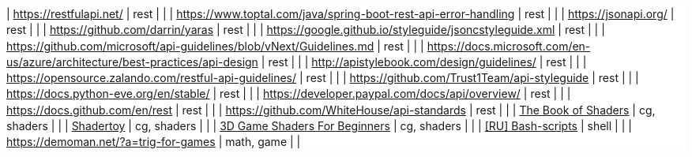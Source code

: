 | https://restfulapi.net/                                                                                                                                                                  | rest                                                            |                                             |
| https://www.toptal.com/java/spring-boot-rest-api-error-handling                                                                                                                          | rest                                                            |                                             |
| https://jsonapi.org/                                                                                                                                                                     | rest                                                            |                                             |
| https://github.com/darrin/yaras                                                                                                                                                          | rest                                                            |                                             |
| https://google.github.io/styleguide/jsoncstyleguide.xml                                                                                                                                  | rest                                                            |                                             |
| https://github.com/microsoft/api-guidelines/blob/vNext/Guidelines.md                                                                                                                     | rest                                                            |                                             |
| https://docs.microsoft.com/en-us/azure/architecture/best-practices/api-design                                                                                                            | rest                                                            |                                             |
| http://apistylebook.com/design/guidelines/                                                                                                                                               | rest                                                            |                                             |
| https://opensource.zalando.com/restful-api-guidelines/                                                                                                                                   | rest                                                            |                                             |
| https://github.com/Trust1Team/api-styleguide                                                                                                                                             | rest                                                            |                                             |
| https://docs.python-eve.org/en/stable/                                                                                                                                                   | rest                                                            |                                             |
| https://developer.paypal.com/docs/api/overview/                                                                                                                                          | rest                                                            |                                             |
| https://docs.github.com/en/rest                                                                                                                                                          | rest                                                            |                                             |
| https://github.com/WhiteHouse/api-standards                                                                                                                                              | rest                                                            |                                             |
| [The Book of Shaders](https://thebookofshaders.com)                                                                                                                                      | cg, shaders                                                     |                                             |
| [Shadertoy](https://www.shadertoy.com/)                                                                                                                                                  | cg, shaders                                                     |                                             |
| [3D Game Shaders For Beginners](https://github.com/lettier/3d-game-shaders-for-beginners)                                                                                                | cg, shaders                                                     |                                             |
| [[RU] Bash-scripts](https://habr.com/ru/company/ruvds/blog/325522/)                                                                                                                      | shell                                                           |                                             |
| https://demoman.net/?a=trig-for-games                                                                                                                                                    | math, game                                                      |                                             |